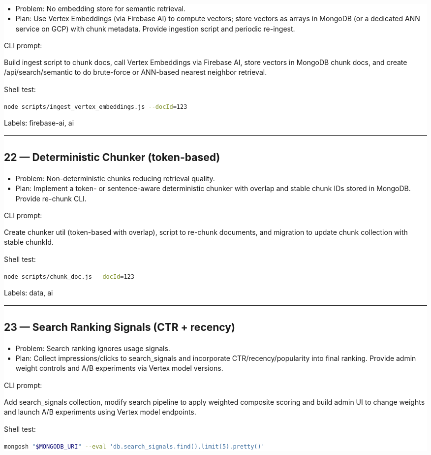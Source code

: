 - Problem: No embedding store for semantic retrieval.
- Plan: Use Vertex Embeddings (via Firebase AI) to compute vectors; store vectors as arrays in MongoDB (or a dedicated ANN service on GCP) with chunk metadata. Provide ingestion script and periodic re-ingest.

CLI prompt:

Build ingest script to chunk docs, call Vertex Embeddings via Firebase AI, store vectors in MongoDB chunk docs, and create /api/search/semantic to do brute-force or ANN-based nearest neighbor retrieval.

Shell test:

```bash
node scripts/ingest_vertex_embeddings.js --docId=123
```

Labels: firebase-ai, ai

---

## 22 — Deterministic Chunker (token-based)

- Problem: Non-deterministic chunks reducing retrieval quality.
- Plan: Implement a token- or sentence-aware deterministic chunker with overlap and stable chunk IDs stored in MongoDB. Provide re-chunk CLI.

CLI prompt:

Create chunker util (token-based with overlap), script to re-chunk documents, and migration to update chunk collection with stable chunkId.

Shell test:

```bash
node scripts/chunk_doc.js --docId=123
```

Labels: data, ai

---

## 23 — Search Ranking Signals (CTR + recency)

- Problem: Search ranking ignores usage signals.
- Plan: Collect impressions/clicks to search_signals and incorporate CTR/recency/popularity into final ranking. Provide admin weight controls and A/B experiments via Vertex model versions.

CLI prompt:

Add search_signals collection, modify search pipeline to apply weighted composite scoring and build admin UI to change weights and launch A/B experiments using Vertex model endpoints.

Shell test:

```bash
mongosh "$MONGODB_URI" --eval 'db.search_signals.find().limit(5).pretty()'
```
